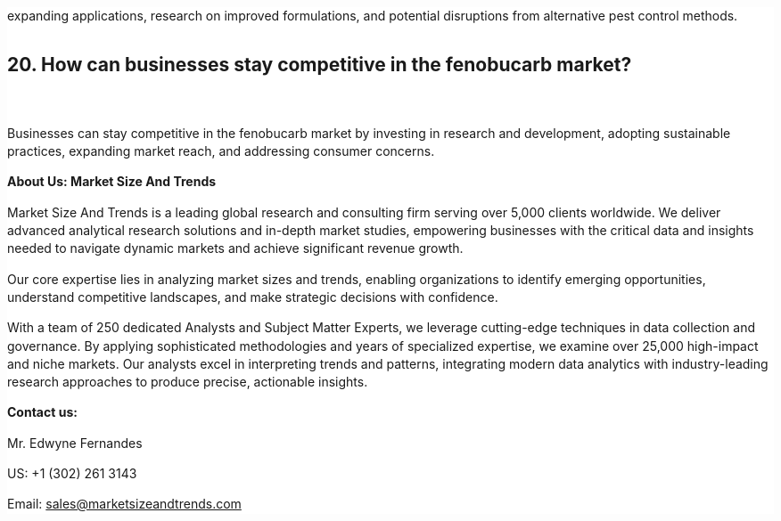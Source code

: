 expanding applications, research on improved formulations, and potential disruptions from alternative pest control methods.</p><h2>20. How can businesses stay competitive in the fenobucarb market?</h2><p>&nbsp;</p><p>Businesses can stay competitive in the fenobucarb market by investing in research and development, adopting sustainable practices, expanding market reach, and addressing consumer concerns.</p></body></html></p><p><strong>About Us:&nbsp;Market Size And Trends</strong></p><p>Market Size And Trends&nbsp;is a leading global research and consulting firm serving over 5,000 clients worldwide. We deliver advanced analytical research solutions and in-depth market studies, empowering businesses with the critical data and insights needed to navigate dynamic markets and achieve significant revenue growth.</p><p>Our core expertise lies in analyzing market sizes and trends, enabling organizations to identify emerging opportunities, understand competitive landscapes, and make strategic decisions with confidence.</p><p>With a team of 250 dedicated Analysts and Subject Matter Experts, we leverage cutting-edge techniques in data collection and governance. By applying sophisticated methodologies and years of specialized expertise, we examine over 25,000 high-impact and niche markets. Our analysts excel in interpreting trends and patterns, integrating modern data analytics with industry-leading research approaches to produce precise, actionable insights.</p><p><strong>Contact us:</strong></p><p>Mr. Edwyne Fernandes</p><p>US: +1 (302) 261 3143</p><p>Email: <a href="mailto:sales@marketsizeandtrends.com">sales@marketsizeandtrends.com</a>&nbsp;</p>
